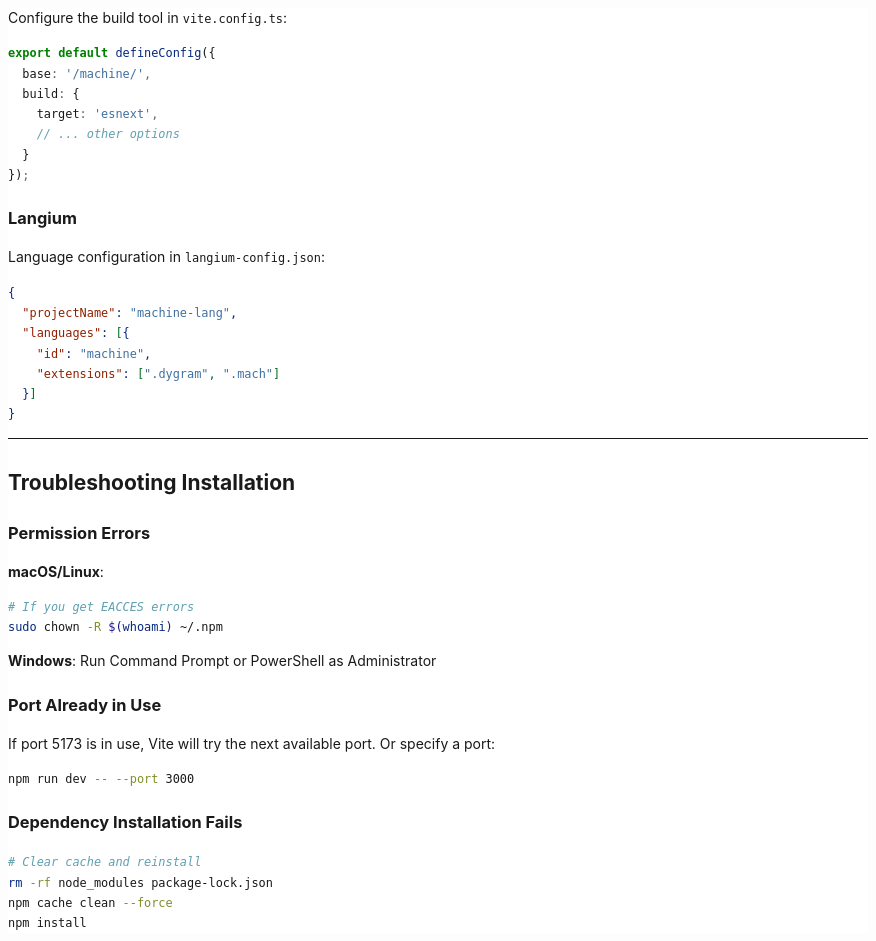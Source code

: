 Configure the build tool in `vite.config.ts`:

```typescript
export default defineConfig({
  base: '/machine/',
  build: {
    target: 'esnext',
    // ... other options
  }
});
```

### Langium

Language configuration in `langium-config.json`:

```json
{
  "projectName": "machine-lang",
  "languages": [{
    "id": "machine",
    "extensions": [".dygram", ".mach"]
  }]
}
```

---

## Troubleshooting Installation

### Permission Errors

**macOS/Linux**:
```bash
# If you get EACCES errors
sudo chown -R $(whoami) ~/.npm
```

**Windows**: Run Command Prompt or PowerShell as Administrator

### Port Already in Use

If port 5173 is in use, Vite will try the next available port. Or specify a port:

```bash
npm run dev -- --port 3000
```

### Dependency Installation Fails

```bash
# Clear cache and reinstall
rm -rf node_modules package-lock.json
npm cache clean --force
npm install
```
